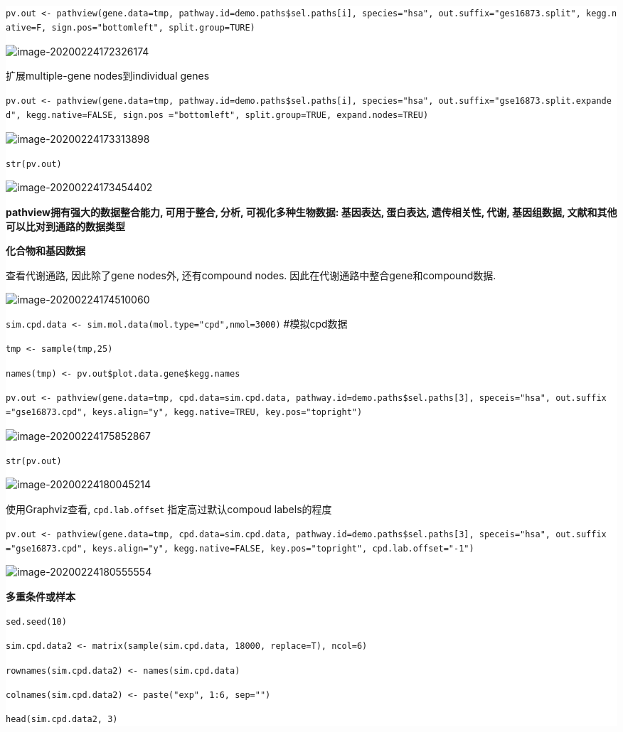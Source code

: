 `pv.out <- pathview(gene.data=tmp, pathway.id=demo.paths$sel.paths[i], species="hsa", out.suffix="ges16873.split", kegg.native=F, sign.pos="bottomleft", split.group=TURE)`

![image-20200224172326174](https://tva1.sinaimg.cn/large/0082zybpgy1gc7m70pa5dj314r0g10zh.jpg)

扩展multiple-gene nodes到individual genes

`pv.out <- pathview(gene.data=tmp, pathway.id=demo.paths$sel.paths[i], species="hsa", out.suffix="gse16873.split.expanded", kegg.native=FALSE, sign.pos ="bottomleft", split.group=TRUE, expand.nodes=TREU)`

![image-20200224173313898](https://tva1.sinaimg.cn/large/0082zybpgy1gc7mhc5ek7j312g0euaeh.jpg)

`str(pv.out)`

![image-20200224173454402](https://tva1.sinaimg.cn/large/0082zybpgy1gc7mj0nmxwj315s0cemzx.jpg)

**pathview拥有强大的数据整合能力, 可用于整合, 分析, 可视化多种生物数据: 基因表达, 蛋白表达, 遗传相关性, 代谢, 基因组数据, 文献和其他可以比对到通路的数据类型**

**化合物和基因数据**

查看代谢通路, 因此除了gene nodes外, 还有compound nodes. 因此在代谢通路中整合gene和compound数据.

![image-20200224174510060](https://tva1.sinaimg.cn/large/0082zybpgy1gc7mtnz0ufj30y801uglx.jpg)

`sim.cpd.data <- sim.mol.data(mol.type="cpd",nmol=3000)` #模拟cpd数据

`tmp <- sample(tmp,25)`

`names(tmp) <- pv.out$plot.data.gene$kegg.names`

`pv.out <- pathview(gene.data=tmp, cpd.data=sim.cpd.data, pathway.id=demo.paths$sel.paths[3], speceis="hsa", out.suffix="gse16873.cpd", keys.align="y", kegg.native=TREU, key.pos="topright")`

![image-20200224175852867](https://tva1.sinaimg.cn/large/0082zybpgy1gc7n7yhvzyj310c0efjtm.jpg)

`str(pv.out)`

![image-20200224180045214](https://tva1.sinaimg.cn/large/0082zybpgy1gc7n9xr88uj31eu0m2dl7.jpg)

使用Graphviz查看, `cpd.lab.offset` 指定高过默认compoud labels的程度

`pv.out <- pathview(gene.data=tmp, cpd.data=sim.cpd.data, pathway.id=demo.paths$sel.paths[3], speceis="hsa", out.suffix="gse16873.cpd", keys.align="y", kegg.native=FALSE, key.pos="topright", cpd.lab.offset="-1")`

![image-20200224180555554](https://tva1.sinaimg.cn/large/0082zybpgy1gc7nfg29f3j30xn0eata2.jpg)

**多重条件或样本**

`sed.seed(10)`

`sim.cpd.data2 <- matrix(sample(sim.cpd.data, 18000, replace=T), ncol=6)`

`rownames(sim.cpd.data2) <- names(sim.cpd.data)`

`colnames(sim.cpd.data2) <- paste("exp", 1:6, sep="")`

`head(sim.cpd.data2, 3)`
